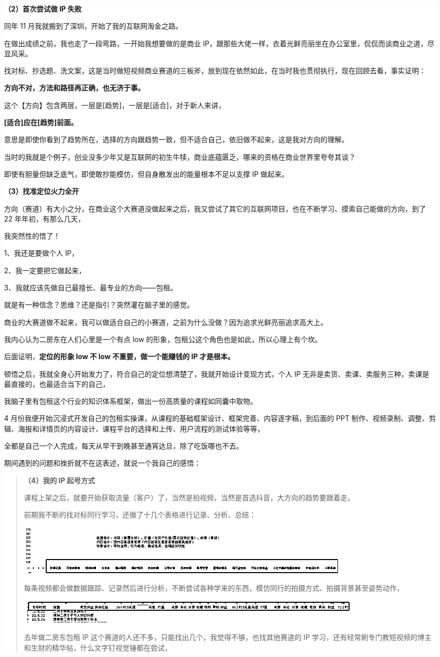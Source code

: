 **（2）首次尝试做 IP 失败**

同年 11 月我就搬到了深圳，开始了我的互联网淘金之路。

在做出成绩之前，我也走了一段弯路，一开始我想要做的是商业 IP，跟那些大佬一样，衣着光鲜亮丽坐在办公室里，侃侃而谈商业之道，尽显风采。

找对标、抄选题、洗文案，这是当时做短视频商业赛道的三板斧，放到现在依然如此，在当时我也贯彻执行，现在回顾去看，事实证明：

**方向不对，方法和路径再正确，也无济于事。**

这个【方向】包含两层，一层是[趋势]，一层是[适合]，对于新人来讲，

**[适合]应在[趋势]前面。**

意思是即使你看到了趋势所在，选择的方向跟趋势一致，但不适合自己，依旧做不起来，这是我对方向的理解。

当时的我就是个例子，创业没多少年又是互联网的初生牛犊，商业底蕴匮乏，哪来的资格在商业世界里夸夸其谈？

即使有胆量但缺乏底气，即使敢抄能模仿，但自身散发出的能量根本不足以支撑 IP 做起来。

**（3）找准定位火力全开**

方向（赛道）有大小之分，在商业这个大赛道没做起来之后，我又尝试了其它的互联网项目，也在不断学习、摸索自己能做的方向，到了 22 年年初，有那么几天，

我突然性的悟了！

1、我还是要做个人 IP，

2、我一定要把它做起来，

3、我就应该先做自己最擅长、最专业的方向——包租。

就是有一种信念？思维？还是指引？突然灌在脑子里的感觉。

商业的大赛道做不起来，我可以做适合自己的小赛道，之前为什么没做？因为追求光鲜亮丽追求高大上。

我内心认为二房东在人们心里是一个有点 low 的形象，包租公这个角色也是如此，所以心理上有个坎。

后面证明，**定位的形象 low 不 low 不重要，做一个能赚钱的 IP 才是根本。**

顿悟之后，我就全身心开始发力了，符合自己的定位想清楚了，我就开始设计变现方式，个人 IP 无非是卖货、卖课、卖服务三种，卖课是最直接的，也最适合当下的自己，

我脑子里有包租这个行业的知识体系框架，做出一份高质量的课程如同囊中取物。

4 月份我便开始沉浸式开发自己的包租实操课，从课程的基础框架设计、框架完善、内容逐字稿，到后面的 PPT 制作、视频录制、调整、剪辑、海报和详情页的内容设计、课程平台的选择和上传、用户流程的测试体验等等，

全都是自己一个人完成，每天从早干到晚甚至通宵达旦，除了吃饭哪也不去。

期间遇到的问题和挫折就不在这表述，就说一个我自己的感悟：

> **（4）我的 IP 起号方式**
> 
> 课程上架之后，就要开始获取流量（客户）了，当然是拍视频，当然是首选抖音，大方向的趋势要跟着走。
> 
> 前期我不断的找对标同行学习，还做了十几个表格进行记录、分析、总结：
> 
> ![](img/7e8d07b6f216f4c6f3312e9d789ea0c3.png)
> 
> 每条视频都会做数据跟踪、记录然后进行分析，不断尝试各种学来的东西，模仿同行的拍摄方式、拍摄背景甚至姿势动作，
> 
> ![](img/ee4a2350e2d0c7f994c0202fb64826e5.png)
> 
> 去年做二房东包租 IP 这个赛道的人还不多，只能找出几个，我觉得不够，也找其他赛道的 IP 学习，还有经常刷专门教短视频的博主和生财的精华帖，什么文字钉视觉锤都在尝试，
> 